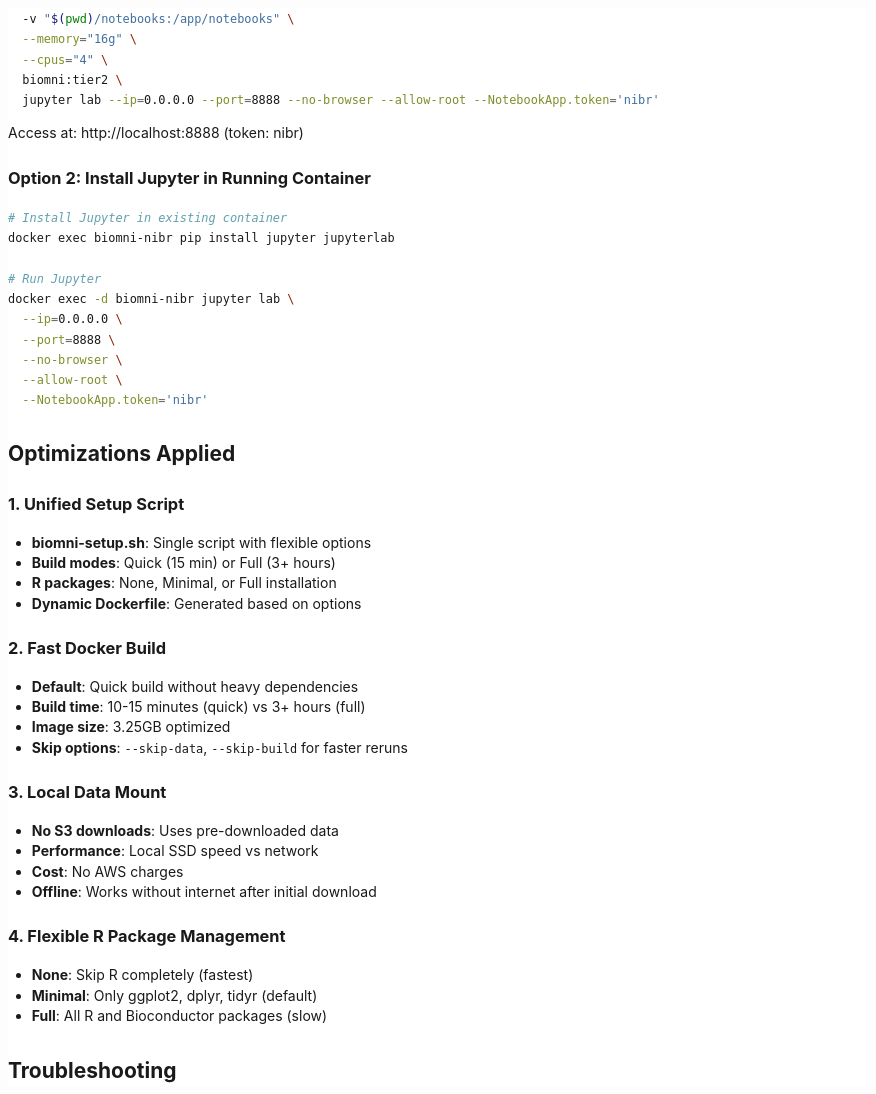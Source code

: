 ```bash
  -v "$(pwd)/notebooks:/app/notebooks" \
  --memory="16g" \
  --cpus="4" \
  biomni:tier2 \
  jupyter lab --ip=0.0.0.0 --port=8888 --no-browser --allow-root --NotebookApp.token='nibr'
```

Access at: http://localhost:8888 (token: nibr)

### Option 2: Install Jupyter in Running Container

```bash
# Install Jupyter in existing container
docker exec biomni-nibr pip install jupyter jupyterlab

# Run Jupyter
docker exec -d biomni-nibr jupyter lab \
  --ip=0.0.0.0 \
  --port=8888 \
  --no-browser \
  --allow-root \
  --NotebookApp.token='nibr'
```

## Optimizations Applied

### 1. Unified Setup Script
- **biomni-setup.sh**: Single script with flexible options
- **Build modes**: Quick (15 min) or Full (3+ hours)
- **R packages**: None, Minimal, or Full installation
- **Dynamic Dockerfile**: Generated based on options

### 2. Fast Docker Build
- **Default**: Quick build without heavy dependencies
- **Build time**: 10-15 minutes (quick) vs 3+ hours (full)
- **Image size**: 3.25GB optimized
- **Skip options**: `--skip-data`, `--skip-build` for faster reruns

### 3. Local Data Mount
- **No S3 downloads**: Uses pre-downloaded data
- **Performance**: Local SSD speed vs network
- **Cost**: No AWS charges
- **Offline**: Works without internet after initial download

### 4. Flexible R Package Management
- **None**: Skip R completely (fastest)
- **Minimal**: Only ggplot2, dplyr, tidyr (default)
- **Full**: All R and Bioconductor packages (slow)

## Troubleshooting
